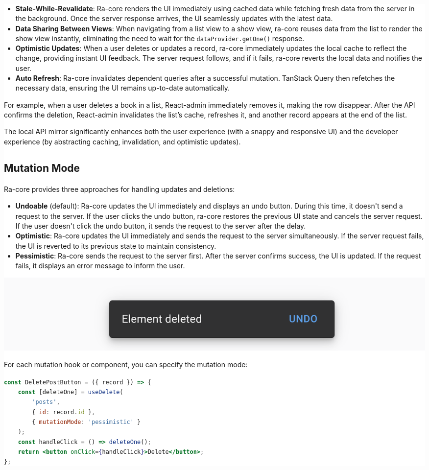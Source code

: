 - **Stale-While-Revalidate**: Ra-core renders the UI immediately using cached data while fetching fresh data from the server in the background. Once the server response arrives, the UI seamlessly updates with the latest data.
- **Data Sharing Between Views**: When navigating from a list view to a show view, ra-core reuses data from the list to render the show view instantly, eliminating the need to wait for the `dataProvider.getOne()` response.
- **Optimistic Updates**: When a user deletes or updates a record, ra-core immediately updates the local cache to reflect the change, providing instant UI feedback. The server request follows, and if it fails, ra-core reverts the local data and notifies the user.
- **Auto Refresh**: Ra-core invalidates dependent queries after a successful mutation. TanStack Query then refetches the necessary data, ensuring the UI remains up-to-date automatically.

For example, when a user deletes a book in a list, React-admin immediately removes it, making the row disappear. After the API confirms the deletion, React-admin invalidates the list’s cache, refreshes it, and another record appears at the end of the list.

<video controls autoplay playsinline muted loop width="100%">
  <source src="../img/AutoRefresh.mp4" type="video/mp4" />
  Your browser does not support the video tag.
</video>

The local API mirror significantly enhances both the user experience (with a snappy and responsive UI) and the developer experience (by abstracting caching, invalidation, and optimistic updates).

## Mutation Mode

Ra-core provides three approaches for handling updates and deletions:

- **Undoable** (default): Ra-core updates the UI immediately and displays an undo button. During this time, it doesn't send a request to the server. If the user clicks the undo button, ra-core restores the previous UI state and cancels the server request. If the user doesn't click the undo button, it sends the request to the server after the delay.
- **Optimistic**: Ra-core updates the UI immediately and sends the request to the server simultaneously. If the server request fails, the UI is reverted to its previous state to maintain consistency.
- **Pessimistic**: Ra-core sends the request to the server first. After the server confirms success, the UI is updated. If the request fails, it displays an error message to inform the user.

![Success message with undo](../../img/DeleteButton_success.png)

For each mutation hook or component, you can specify the mutation mode:

```jsx
const DeletePostButton = ({ record }) => {
    const [deleteOne] = useDelete(
        'posts',
        { id: record.id },
        { mutationMode: 'pessimistic' }
    );
    const handleClick = () => deleteOne();
    return <button onClick={handleClick}>Delete</button>;
};
```
